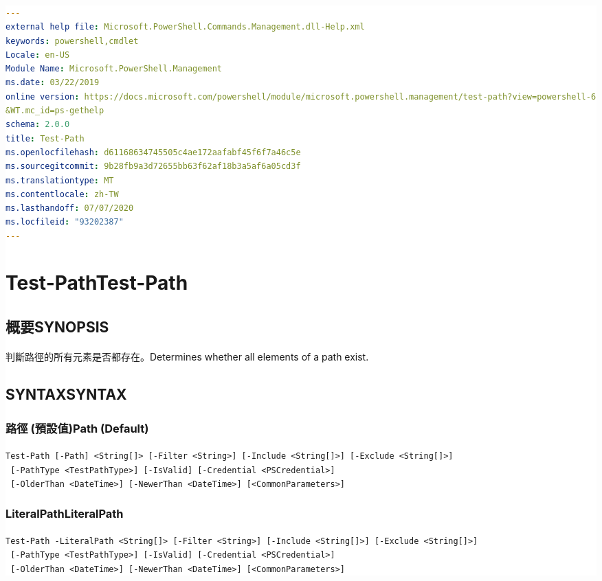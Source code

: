 ```yaml
---
external help file: Microsoft.PowerShell.Commands.Management.dll-Help.xml
keywords: powershell,cmdlet
Locale: en-US
Module Name: Microsoft.PowerShell.Management
ms.date: 03/22/2019
online version: https://docs.microsoft.com/powershell/module/microsoft.powershell.management/test-path?view=powershell-6&WT.mc_id=ps-gethelp
schema: 2.0.0
title: Test-Path
ms.openlocfilehash: d61168634745505c4ae172aafabf45f6f7a46c5e
ms.sourcegitcommit: 9b28fb9a3d72655bb63f62af18b3a5af6a05cd3f
ms.translationtype: MT
ms.contentlocale: zh-TW
ms.lasthandoff: 07/07/2020
ms.locfileid: "93202387"
---
```

# <span data-ttu-id="5bf1a-103">Test-Path</span><span class="sxs-lookup"><span data-stu-id="5bf1a-103">Test-Path</span></span>

## <span data-ttu-id="5bf1a-104">概要</span><span class="sxs-lookup"><span data-stu-id="5bf1a-104">SYNOPSIS</span></span>
<span data-ttu-id="5bf1a-105">判斷路徑的所有元素是否都存在。</span><span class="sxs-lookup"><span data-stu-id="5bf1a-105">Determines whether all elements of a path exist.</span></span>

## <span data-ttu-id="5bf1a-106">SYNTAX</span><span class="sxs-lookup"><span data-stu-id="5bf1a-106">SYNTAX</span></span>

### <span data-ttu-id="5bf1a-107">路徑 (預設值)</span><span class="sxs-lookup"><span data-stu-id="5bf1a-107">Path (Default)</span></span>

```
Test-Path [-Path] <String[]> [-Filter <String>] [-Include <String[]>] [-Exclude <String[]>]
 [-PathType <TestPathType>] [-IsValid] [-Credential <PSCredential>]
 [-OlderThan <DateTime>] [-NewerThan <DateTime>] [<CommonParameters>]
```

### <span data-ttu-id="5bf1a-108">LiteralPath</span><span class="sxs-lookup"><span data-stu-id="5bf1a-108">LiteralPath</span></span>

```
Test-Path -LiteralPath <String[]> [-Filter <String>] [-Include <String[]>] [-Exclude <String[]>]
 [-PathType <TestPathType>] [-IsValid] [-Credential <PSCredential>]
 [-OlderThan <DateTime>] [-NewerThan <DateTime>] [<CommonParameters>]
```
